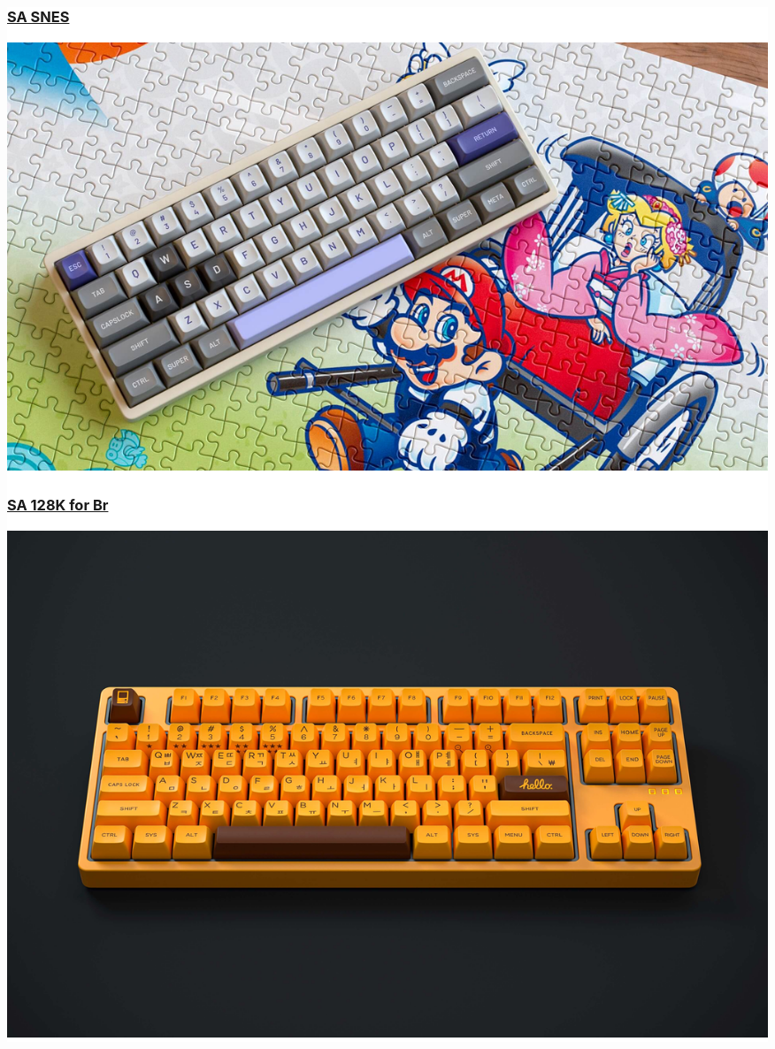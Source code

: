 ### [SA SNES](https://geekhack.org/index.php?topic=101187.0)

![](media/16162295439856.jpg)

### [SA 128K for Br](https://geekhack.org/index.php?topic=100999.0)

![](media/16162299173301.jpg)
